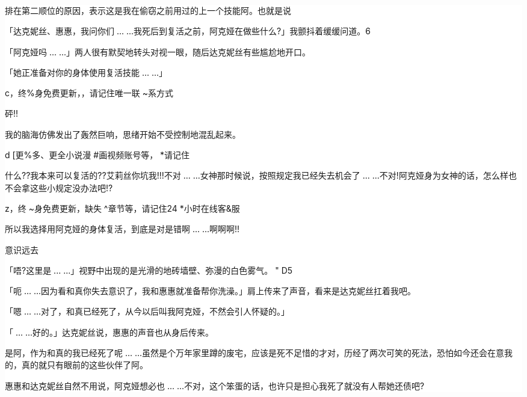 排在第二顺位的原因，表示这是我在偷窃之前用过的上一个技能阿。也就是说





「达克妮丝、惠惠，我问你们 ... ...我死后到复活之前，阿克娅在做些什么?」我颤抖着缓缓问道。6



「阿克娅吗 ... ...」两人很有默契地转头对视一眼，随后达克妮丝有些尴尬地开口。



「她正准备对你的身体使用复活技能 ... ...」

c，终%身免费更新，，请记住唯一联 ~系方式



砰!!



我的脑海仿佛发出了轰然巨响，思绪开始不受控制地混乱起来。

d [更%多、更全小说漫 #画视频账号等， *请记住





什么??我本来可以复活的??艾莉丝你坑我!!!不对 ... ...女神那时候说，按照规定我已经失去机会了 ... ...不对!阿克娅身为女神的话，怎么样也不会拿这些小规定没办法吧!?



z，终 ~身免费更新，缺失 ^章节等，请记住24 *小时在线客&服



所以我选择用阿克娅的身体复活，到底是对是错啊 ... ...啊啊啊!!





意识远去







「唔?这里是 ... ...」视野中出现的是光滑的地砖墙壁、弥漫的白色雾气。 " D5



「呃 ... ...因为看和真你失去意识了，我和惠惠就准备帮你洗澡。」肩上传来了声音，看来是达克妮丝扛着我吧。



「嗯 ... ...对了，和真已经死了，从今以后叫我阿克娅，不然会引人怀疑的。」



「 ... ...好的。」达克妮丝说，惠惠的声音也从身后传来。





是阿，作为和真的我已经死了呢 ... ...虽然是个万年家里蹲的废宅，应该是死不足惜的才对，历经了两次可笑的死法，恐怕如今还会在意我的，真的就只有眼前的这些伙伴了阿。





惠惠和达克妮丝自然不用说，阿克娅想必也 ... ...不对，这个笨蛋的话，也许只是担心我死了就没有人帮她还债吧?

